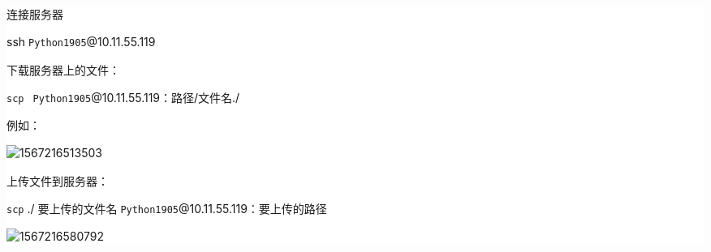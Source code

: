 连接服务器

ssh  `Python1905`@10.11.55.119

下载服务器上的文件：

`scp` ` Python1905`@10.11.55.119：路径/文件名./

例如：

![1567216513503](C:\Users\Administrator\AppData\Roaming\Typora\typora-user-images\1567216513503.png)

上传文件到服务器：

`scp` ./ 要上传的文件名 `Python1905`@10.11.55.119：要上传的路径

![1567216580792](C:\Users\Administrator\AppData\Roaming\Typora\typora-user-images\1567216580792.png)




